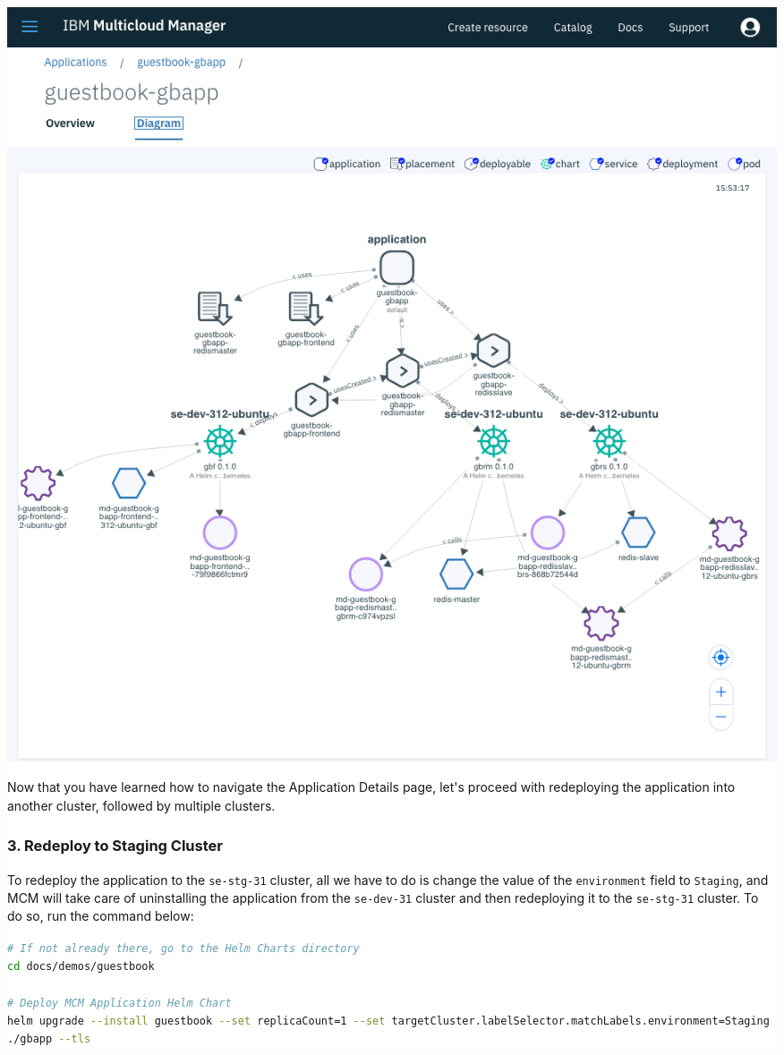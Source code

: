 ![](images/mcm-applications/9-diagram.png)

Now that you have learned how to navigate the Application Details page, let's proceed with redeploying the application into another cluster, followed by multiple clusters.

### 3. Redeploy to Staging Cluster
To redeploy the application to the `se-stg-31` cluster, all we have to do is change the value of the `environment` field to `Staging`, and MCM will take care of uninstalling the application from the `se-dev-31` cluster and then redeploying it to the `se-stg-31` cluster. To do so, run the command below:
```bash
# If not already there, go to the Helm Charts directory
cd docs/demos/guestbook

# Deploy MCM Application Helm Chart
helm upgrade --install guestbook --set replicaCount=1 --set targetCluster.labelSelector.matchLabels.environment=Staging ./gbapp --tls
```
